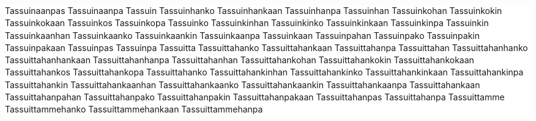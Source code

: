 Tassuinaanpas
Tassuinaanpa
Tassuin
Tassuinhanko
Tassuinhankaan
Tassuinhanpa
Tassuinhan
Tassuinkohan
Tassuinkokin
Tassuinkokaan
Tassuinkos
Tassuinkopa
Tassuinko
Tassuinkinhan
Tassuinkinko
Tassuinkinkaan
Tassuinkinpa
Tassuinkin
Tassuinkaanhan
Tassuinkaanko
Tassuinkaankin
Tassuinkaanpa
Tassuinkaan
Tassuinpahan
Tassuinpako
Tassuinpakin
Tassuinpakaan
Tassuinpas
Tassuinpa
Tassuitta
Tassuittahanko
Tassuittahankaan
Tassuittahanpa
Tassuittahan
Tassuittahanhanko
Tassuittahanhankaan
Tassuittahanhanpa
Tassuittahanhan
Tassuittahankohan
Tassuittahankokin
Tassuittahankokaan
Tassuittahankos
Tassuittahankopa
Tassuittahanko
Tassuittahankinhan
Tassuittahankinko
Tassuittahankinkaan
Tassuittahankinpa
Tassuittahankin
Tassuittahankaanhan
Tassuittahankaanko
Tassuittahankaankin
Tassuittahankaanpa
Tassuittahankaan
Tassuittahanpahan
Tassuittahanpako
Tassuittahanpakin
Tassuittahanpakaan
Tassuittahanpas
Tassuittahanpa
Tassuittamme
Tassuittammehanko
Tassuittammehankaan
Tassuittammehanpa